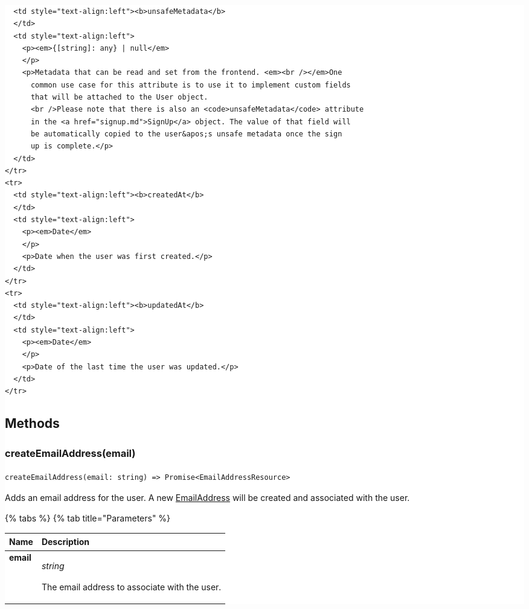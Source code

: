       <td style="text-align:left"><b>unsafeMetadata</b>
      </td>
      <td style="text-align:left">
        <p><em>{[string]: any} | null</em>
        </p>
        <p>Metadata that can be read and set from the frontend. <em><br /></em>One
          common use case for this attribute is to use it to implement custom fields
          that will be attached to the User object.
          <br />Please note that there is also an <code>unsafeMetadata</code> attribute
          in the <a href="signup.md">SignUp</a> object. The value of that field will
          be automatically copied to the user&apos;s unsafe metadata once the sign
          up is complete.</p>
      </td>
    </tr>
    <tr>
      <td style="text-align:left"><b>createdAt</b>
      </td>
      <td style="text-align:left">
        <p><em>Date</em>
        </p>
        <p>Date when the user was first created.</p>
      </td>
    </tr>
    <tr>
      <td style="text-align:left"><b>updatedAt</b>
      </td>
      <td style="text-align:left">
        <p><em>Date</em>
        </p>
        <p>Date of the last time the user was updated.</p>
      </td>
    </tr>
  </tbody>
</table>

## Methods

### createEmailAddress\(email\)

`createEmailAddress(email: string) => Promise<EmailAddressResource>`

Adds an email address for the user. A new [EmailAddress](emailaddress.md) will be created and associated with the user.

{% tabs %}
{% tab title="Parameters" %}
<table>
  <thead>
    <tr>
      <th style="text-align:left">Name</th>
      <th style="text-align:left">Description</th>
    </tr>
  </thead>
  <tbody>
    <tr>
      <td style="text-align:left"><b>email</b>
      </td>
      <td style="text-align:left">
        <p><em>string</em>
        </p>
        <p>The email address to associate with the user.</p>
      </td>
    </tr>
  </tbody>